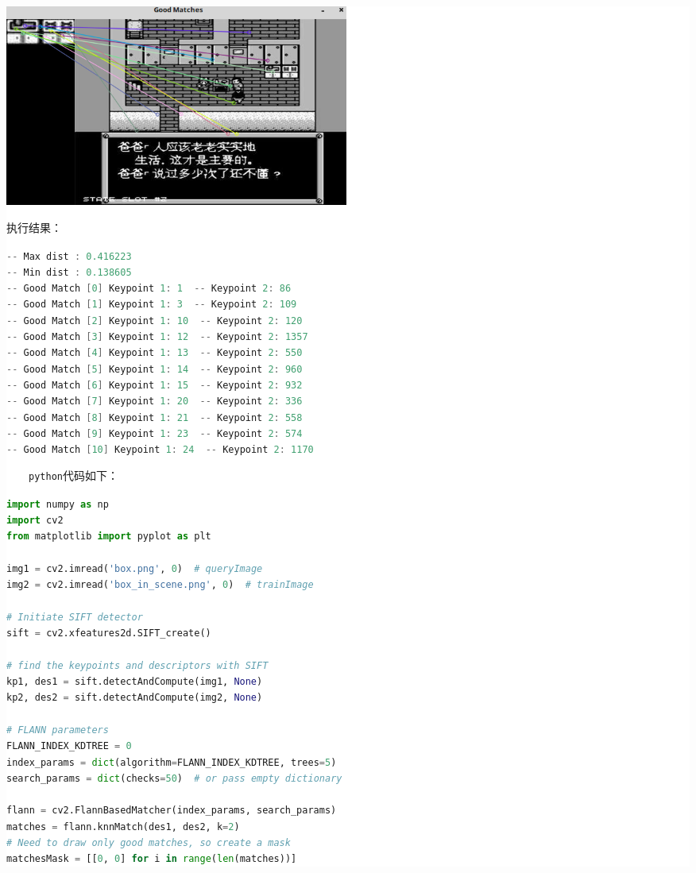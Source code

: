 <img src="./FLANN库/1.png" height="250" width="428">

执行结果：

``` cpp
-- Max dist : 0.416223
-- Min dist : 0.138605
-- Good Match [0] Keypoint 1: 1  -- Keypoint 2: 86
-- Good Match [1] Keypoint 1: 3  -- Keypoint 2: 109
-- Good Match [2] Keypoint 1: 10  -- Keypoint 2: 120
-- Good Match [3] Keypoint 1: 12  -- Keypoint 2: 1357
-- Good Match [4] Keypoint 1: 13  -- Keypoint 2: 550
-- Good Match [5] Keypoint 1: 14  -- Keypoint 2: 960
-- Good Match [6] Keypoint 1: 15  -- Keypoint 2: 932
-- Good Match [7] Keypoint 1: 20  -- Keypoint 2: 336
-- Good Match [8] Keypoint 1: 21  -- Keypoint 2: 558
-- Good Match [9] Keypoint 1: 23  -- Keypoint 2: 574
-- Good Match [10] Keypoint 1: 24  -- Keypoint 2: 1170
```

&emsp;&emsp;`python`代码如下：

``` python
import numpy as np
import cv2
from matplotlib import pyplot as plt

img1 = cv2.imread('box.png', 0)  # queryImage
img2 = cv2.imread('box_in_scene.png', 0)  # trainImage

# Initiate SIFT detector
sift = cv2.xfeatures2d.SIFT_create()

# find the keypoints and descriptors with SIFT
kp1, des1 = sift.detectAndCompute(img1, None)
kp2, des2 = sift.detectAndCompute(img2, None)

# FLANN parameters
FLANN_INDEX_KDTREE = 0
index_params = dict(algorithm=FLANN_INDEX_KDTREE, trees=5)
search_params = dict(checks=50)  # or pass empty dictionary

flann = cv2.FlannBasedMatcher(index_params, search_params)
matches = flann.knnMatch(des1, des2, k=2)
# Need to draw only good matches, so create a mask
matchesMask = [[0, 0] for i in range(len(matches))]

```